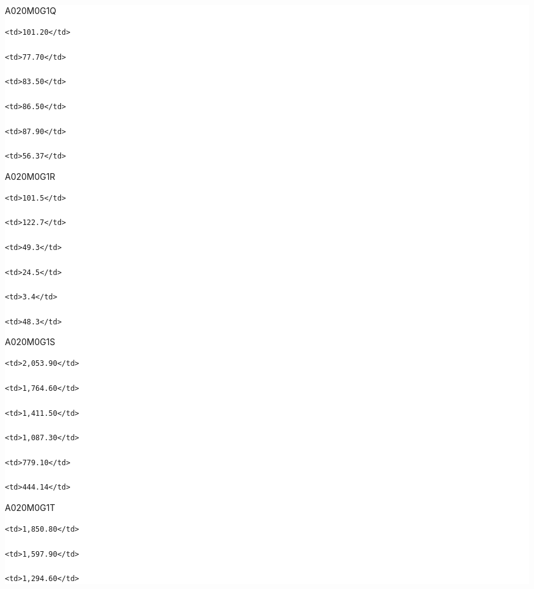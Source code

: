 
</tr>

<tr>
    <td>A020M0G1Q</td>
    
    <td>101.20</td>
    
    <td>77.70</td>
    
    <td>83.50</td>
    
    <td>86.50</td>
    
    <td>87.90</td>
    
    <td>56.37</td>
    

</tr>

<tr>
    <td>A020M0G1R</td>
    
    <td>101.5</td>
    
    <td>122.7</td>
    
    <td>49.3</td>
    
    <td>24.5</td>
    
    <td>3.4</td>
    
    <td>48.3</td>
    

</tr>

<tr>
    <td>A020M0G1S</td>
    
    <td>2,053.90</td>
    
    <td>1,764.60</td>
    
    <td>1,411.50</td>
    
    <td>1,087.30</td>
    
    <td>779.10</td>
    
    <td>444.14</td>
    

</tr>

<tr>
    <td>A020M0G1T</td>
    
    <td>1,850.80</td>
    
    <td>1,597.90</td>
    
    <td>1,294.60</td>
    